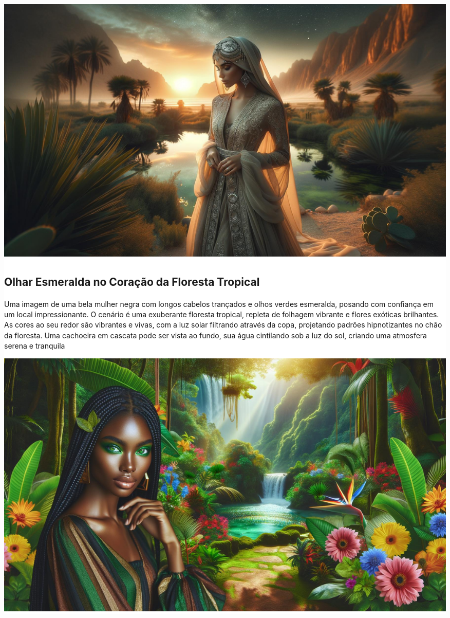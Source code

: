 ![Elegância do Oriente Médio ao Pôr do Sol no Oásis](20240204T163905-4290819Z.jpg)

## Olhar Esmeralda no Coração da Floresta Tropical

Uma imagem de uma bela mulher negra com longos cabelos trançados e olhos verdes esmeralda, posando com confiança em um local impressionante. O cenário é uma exuberante floresta tropical, repleta de folhagem vibrante e flores exóticas brilhantes. As cores ao seu redor são vibrantes e vivas, com a luz solar filtrando através da copa, projetando padrões hipnotizantes no chão da floresta. Uma cachoeira em cascata pode ser vista ao fundo, sua água cintilando sob a luz do sol, criando uma atmosfera serena e tranquila

![Olhar Esmeralda no Coração da Floresta Tropical](20240204T163946-6269708Z.jpg)
